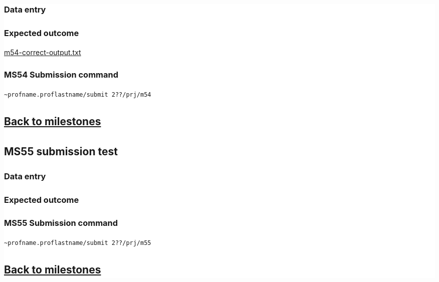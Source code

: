 ### Data entry
### Expected outcome
[m54-correct-output.txt](ms5/m54-correct-output.txt)

### MS54 Submission command
```
~profname.proflastname/submit 2??/prj/m54 
```
## [Back to milestones](#milestones)

## MS55 submission test
### Data entry
### Expected outcome

### MS55 Submission command
```
~profname.proflastname/submit 2??/prj/m55 
```
## [Back to milestones](#milestones)



